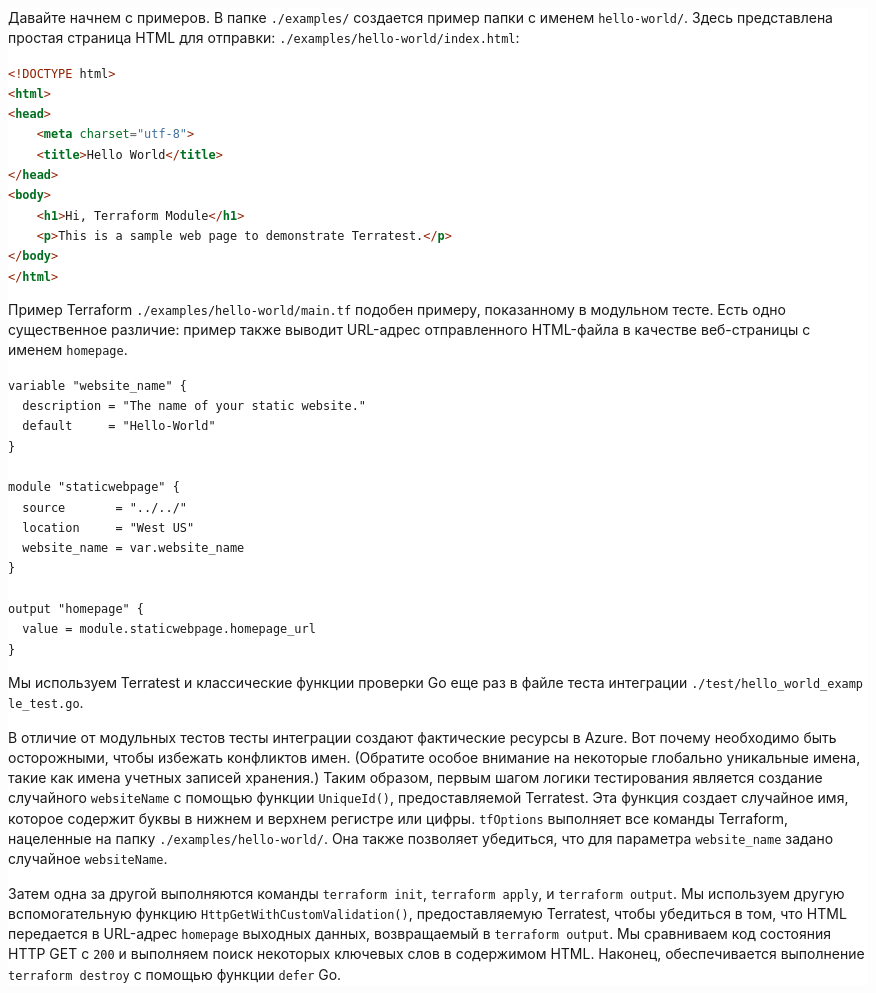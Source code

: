 Давайте начнем с примеров. В папке `./examples/` создается пример папки с именем `hello-world/`. Здесь представлена простая страница HTML для отправки: `./examples/hello-world/index.html`:

```html
<!DOCTYPE html>
<html>
<head>
    <meta charset="utf-8">
    <title>Hello World</title>
</head>
<body>
    <h1>Hi, Terraform Module</h1>
    <p>This is a sample web page to demonstrate Terratest.</p>
</body>
</html>
```

Пример Terraform `./examples/hello-world/main.tf` подобен примеру, показанному в модульном тесте. Есть одно существенное различие: пример также выводит URL-адрес отправленного HTML-файла в качестве веб-страницы с именем `homepage`.

```hcl
variable "website_name" {
  description = "The name of your static website."
  default     = "Hello-World"
}

module "staticwebpage" {
  source       = "../../"
  location     = "West US"
  website_name = var.website_name
}

output "homepage" {
  value = module.staticwebpage.homepage_url
}
```

Мы используем Terratest и классические функции проверки Go еще раз в файле теста интеграции `./test/hello_world_example_test.go`.

В отличие от модульных тестов тесты интеграции создают фактические ресурсы в Azure. Вот почему необходимо быть осторожными, чтобы избежать конфликтов имен. (Обратите особое внимание на некоторые глобально уникальные имена, такие как имена учетных записей хранения.) Таким образом, первым шагом логики тестирования является создание случайного `websiteName` с помощью функции `UniqueId()`, предоставляемой Terratest. Эта функция создает случайное имя, которое содержит буквы в нижнем и верхнем регистре или цифры. `tfOptions` выполняет все команды Terraform, нацеленные на папку `./examples/hello-world/`. Она также позволяет убедиться, что для параметра `website_name` задано случайное `websiteName`.

Затем одна за другой выполняются команды `terraform init`, `terraform apply`, и `terraform output`. Мы используем другую вспомогательную функцию `HttpGetWithCustomValidation()`, предоставляемую Terratest, чтобы убедиться в том, что HTML передается в URL-адрес `homepage` выходных данных, возвращаемый в `terraform output`. Мы сравниваем код состояния HTTP GET с `200` и выполняем поиск некоторых ключевых слов в содержимом HTML. Наконец, обеспечивается выполнение `terraform destroy` с помощью функции `defer` Go.
